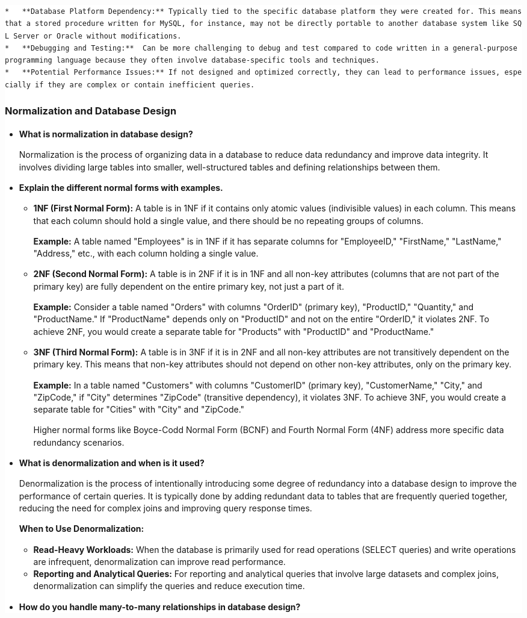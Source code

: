     *   **Database Platform Dependency:** Typically tied to the specific database platform they were created for. This means that a stored procedure written for MySQL, for instance, may not be directly portable to another database system like SQL Server or Oracle without modifications.
    *   **Debugging and Testing:**  Can be more challenging to debug and test compared to code written in a general-purpose programming language because they often involve database-specific tools and techniques. 
    *   **Potential Performance Issues:** If not designed and optimized correctly, they can lead to performance issues, especially if they are complex or contain inefficient queries.

### Normalization and Database Design

*   **What is normalization in database design?**

    Normalization is the process of organizing data in a database to reduce data redundancy and improve data integrity. It involves dividing large tables into smaller, well-structured tables and defining relationships between them.
*   **Explain the different normal forms with examples.**

    *   **1NF (First Normal Form):**  A table is in 1NF if it contains only atomic values (indivisible values) in each column. This means that each column should hold a single value, and there should be no repeating groups of columns.

        **Example:** A table named "Employees" is in 1NF if it has separate columns for "EmployeeID," "FirstName," "LastName," "Address," etc., with each column holding a single value.
    *   **2NF (Second Normal Form):** A table is in 2NF if it is in 1NF and all non-key attributes (columns that are not part of the primary key) are fully dependent on the entire primary key, not just a part of it.

        **Example:**  Consider a table named "Orders" with columns "OrderID" (primary key), "ProductID," "Quantity," and "ProductName."  If "ProductName" depends only on "ProductID" and not on the entire "OrderID," it violates 2NF. To achieve 2NF, you would create a separate table for "Products" with "ProductID" and "ProductName."
    *   **3NF (Third Normal Form):** A table is in 3NF if it is in 2NF and all non-key attributes are not transitively dependent on the primary key. This means that non-key attributes should not depend on other non-key attributes, only on the primary key.

        **Example:** In a table named "Customers" with columns "CustomerID" (primary key), "CustomerName," "City," and "ZipCode,"  if "City" determines "ZipCode" (transitive dependency), it violates 3NF. To achieve 3NF, you would create a separate table for "Cities" with "City" and "ZipCode."

        Higher normal forms like Boyce-Codd Normal Form (BCNF) and Fourth Normal Form (4NF) address more specific data redundancy scenarios. 
*   **What is denormalization and when is it used?**

    Denormalization is the process of intentionally introducing some degree of redundancy into a database design to improve the performance of certain queries. It is typically done by adding redundant data to tables that are frequently queried together, reducing the need for complex joins and improving query response times.

    **When to Use Denormalization:**

    *   **Read-Heavy Workloads:** When the database is primarily used for read operations (SELECT queries) and write operations are infrequent, denormalization can improve read performance.
    *   **Reporting and Analytical Queries:** For reporting and analytical queries that involve large datasets and complex joins, denormalization can simplify the queries and reduce execution time.
*   **How do you handle many-to-many relationships in database design?**
